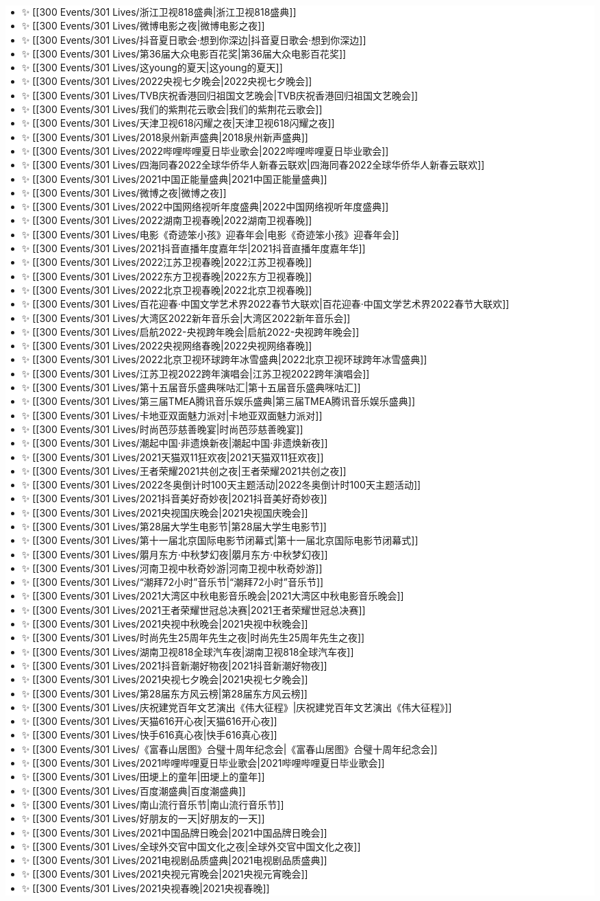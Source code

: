 - ✨ [[300 Events/301 Lives/浙江卫视818盛典\|浙江卫视818盛典]]
- ✨ [[300 Events/301 Lives/微博电影之夜\|微博电影之夜]]
- ✨ [[300 Events/301 Lives/抖音夏日歌会·想到你深边\|抖音夏日歌会·想到你深边]]
- ✨ [[300 Events/301 Lives/第36届大众电影百花奖\|第36届大众电影百花奖]]
- ✨ [[300 Events/301 Lives/这young的夏天\|这young的夏天]]
- ✨ [[300 Events/301 Lives/2022央视七夕晚会\|2022央视七夕晚会]]
- ✨ [[300 Events/301 Lives/TVB庆祝香港回归祖国文艺晚会\|TVB庆祝香港回归祖国文艺晚会]]
- ✨ [[300 Events/301 Lives/我们的紫荆花云歌会\|我们的紫荆花云歌会]]
- ✨ [[300 Events/301 Lives/天津卫视618闪耀之夜\|天津卫视618闪耀之夜]]
- ✨ [[300 Events/301 Lives/2018泉州新声盛典\|2018泉州新声盛典]]
- ✨ [[300 Events/301 Lives/2022哔哩哔哩夏日毕业歌会\|2022哔哩哔哩夏日毕业歌会]]
- ✨ [[300 Events/301 Lives/四海同春2022全球华侨华人新春云联欢\|四海同春2022全球华侨华人新春云联欢]]
- ✨ [[300 Events/301 Lives/2021中国正能量盛典\|2021中国正能量盛典]]
- ✨ [[300 Events/301 Lives/微博之夜\|微博之夜]]
- ✨ [[300 Events/301 Lives/2022中国网络视听年度盛典\|2022中国网络视听年度盛典]]
- ✨ [[300 Events/301 Lives/2022湖南卫视春晚\|2022湖南卫视春晚]]
- ✨ [[300 Events/301 Lives/电影《奇迹笨小孩》迎春年会\|电影《奇迹笨小孩》迎春年会]]
- ✨ [[300 Events/301 Lives/2021抖音直播年度嘉年华\|2021抖音直播年度嘉年华]]
- ✨ [[300 Events/301 Lives/2022江苏卫视春晚\|2022江苏卫视春晚]]
- ✨ [[300 Events/301 Lives/2022东方卫视春晚\|2022东方卫视春晚]]
- ✨ [[300 Events/301 Lives/2022北京卫视春晚\|2022北京卫视春晚]]
- ✨ [[300 Events/301 Lives/百花迎春·中国文学艺术界2022春节大联欢\|百花迎春·中国文学艺术界2022春节大联欢]]
- ✨ [[300 Events/301 Lives/大湾区2022新年音乐会\|大湾区2022新年音乐会]]
- ✨ [[300 Events/301 Lives/启航2022-央视跨年晚会\|启航2022-央视跨年晚会]]
- ✨ [[300 Events/301 Lives/2022央视网络春晚\|2022央视网络春晚]]
- ✨ [[300 Events/301 Lives/2022北京卫视环球跨年冰雪盛典\|2022北京卫视环球跨年冰雪盛典]]
- ✨ [[300 Events/301 Lives/江苏卫视2022跨年演唱会\|江苏卫视2022跨年演唱会]]
- ✨ [[300 Events/301 Lives/第十五届音乐盛典咪咕汇\|第十五届音乐盛典咪咕汇]]
- ✨ [[300 Events/301 Lives/第三届TMEA腾讯音乐娱乐盛典\|第三届TMEA腾讯音乐娱乐盛典]]
- ✨ [[300 Events/301 Lives/卡地亚双面魅力派对\|卡地亚双面魅力派对]]
- ✨ [[300 Events/301 Lives/时尚芭莎慈善晚宴\|时尚芭莎慈善晚宴]]
- ✨ [[300 Events/301 Lives/潮起中国·非遗焕新夜\|潮起中国·非遗焕新夜]]
- ✨ [[300 Events/301 Lives/2021天猫双11狂欢夜\|2021天猫双11狂欢夜]]
- ✨ [[300 Events/301 Lives/王者荣耀2021共创之夜\|王者荣耀2021共创之夜]]
- ✨ [[300 Events/301 Lives/2022冬奥倒计时100天主题活动\|2022冬奥倒计时100天主题活动]]
- ✨ [[300 Events/301 Lives/2021抖音美好奇妙夜\|2021抖音美好奇妙夜]]
- ✨ [[300 Events/301 Lives/2021央视国庆晚会\|2021央视国庆晚会]]
- ✨ [[300 Events/301 Lives/第28届大学生电影节\|第28届大学生电影节]]
- ✨ [[300 Events/301 Lives/第十一届北京国际电影节闭幕式\|第十一届北京国际电影节闭幕式]]
- ✨ [[300 Events/301 Lives/朤月东方·中秋梦幻夜\|朤月东方·中秋梦幻夜]]
- ✨ [[300 Events/301 Lives/河南卫视中秋奇妙游\|河南卫视中秋奇妙游]]
- ✨ [[300 Events/301 Lives/“潮拜72小时”音乐节\|“潮拜72小时”音乐节]]
- ✨ [[300 Events/301 Lives/2021大湾区中秋电影音乐晚会\|2021大湾区中秋电影音乐晚会]]
- ✨ [[300 Events/301 Lives/2021王者荣耀世冠总决赛\|2021王者荣耀世冠总决赛]]
- ✨ [[300 Events/301 Lives/2021央视中秋晚会\|2021央视中秋晚会]]
- ✨ [[300 Events/301 Lives/时尚先生25周年先生之夜\|时尚先生25周年先生之夜]]
- ✨ [[300 Events/301 Lives/湖南卫视818全球汽车夜\|湖南卫视818全球汽车夜]]
- ✨ [[300 Events/301 Lives/2021抖音新潮好物夜\|2021抖音新潮好物夜]]
- ✨ [[300 Events/301 Lives/2021央视七夕晚会\|2021央视七夕晚会]]
- ✨ [[300 Events/301 Lives/第28届东方风云榜\|第28届东方风云榜]]
- ✨ [[300 Events/301 Lives/庆祝建党百年文艺演出《伟大征程》\|庆祝建党百年文艺演出《伟大征程》]]
- ✨ [[300 Events/301 Lives/天猫616开心夜\|天猫616开心夜]]
- ✨ [[300 Events/301 Lives/快手616真心夜\|快手616真心夜]]
- ✨ [[300 Events/301 Lives/《富春山居图》合璧十周年纪念会\|《富春山居图》合璧十周年纪念会]]
- ✨ [[300 Events/301 Lives/2021哔哩哔哩夏日毕业歌会\|2021哔哩哔哩夏日毕业歌会]]
- ✨ [[300 Events/301 Lives/田埂上的童年\|田埂上的童年]]
- ✨ [[300 Events/301 Lives/百度潮盛典\|百度潮盛典]]
- ✨ [[300 Events/301 Lives/南山流行音乐节\|南山流行音乐节]]
- ✨ [[300 Events/301 Lives/好朋友的一天\|好朋友的一天]]
- ✨ [[300 Events/301 Lives/2021中国品牌日晚会\|2021中国品牌日晚会]]
- ✨ [[300 Events/301 Lives/全球外交官中国文化之夜\|全球外交官中国文化之夜]]
- ✨ [[300 Events/301 Lives/2021电视剧品质盛典\|2021电视剧品质盛典]]
- ✨ [[300 Events/301 Lives/2021央视元宵晚会\|2021央视元宵晚会]]
- ✨ [[300 Events/301 Lives/2021央视春晚\|2021央视春晚]]